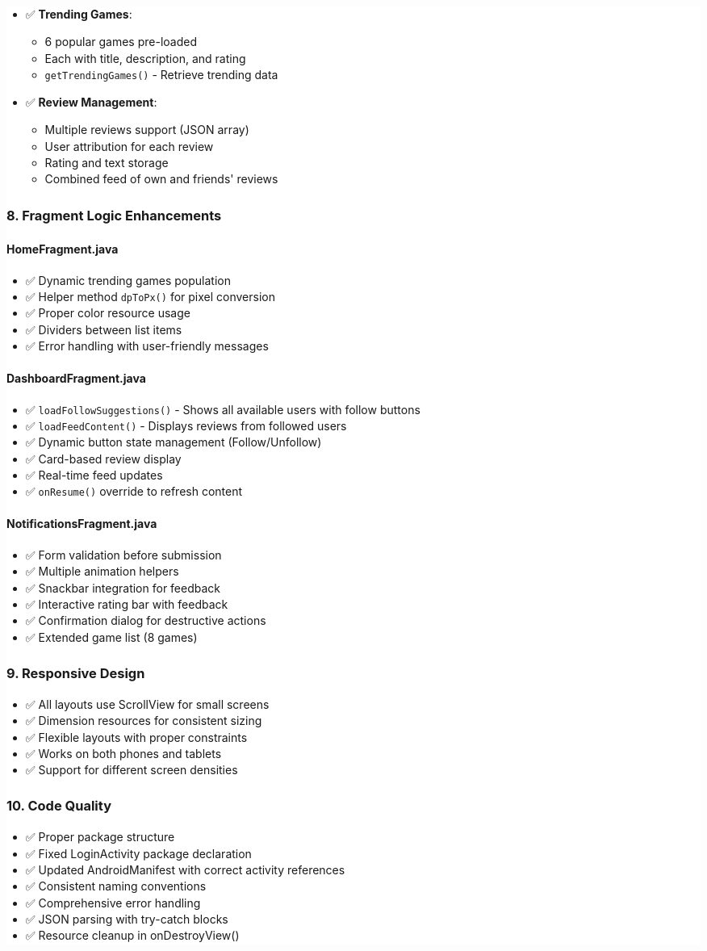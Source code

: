 - ✅ **Trending Games**:
  - 6 popular games pre-loaded
  - Each with title, description, and rating
  - `getTrendingGames()` - Retrieve trending data

- ✅ **Review Management**:
  - Multiple reviews support (JSON array)
  - User attribution for each review
  - Rating and text storage
  - Combined feed of own and friends' reviews

### 8. **Fragment Logic Enhancements**

#### **HomeFragment.java**
- ✅ Dynamic trending games population
- ✅ Helper method `dpToPx()` for pixel conversion
- ✅ Proper color resource usage
- ✅ Dividers between list items
- ✅ Error handling with user-friendly messages

#### **DashboardFragment.java**
- ✅ `loadFollowSuggestions()` - Shows all available users with follow buttons
- ✅ `loadFeedContent()` - Displays reviews from followed users
- ✅ Dynamic button state management (Follow/Unfollow)
- ✅ Card-based review display
- ✅ Real-time feed updates
- ✅ `onResume()` override to refresh content

#### **NotificationsFragment.java**
- ✅ Form validation before submission
- ✅ Multiple animation helpers
- ✅ Snackbar integration for feedback
- ✅ Interactive rating bar with feedback
- ✅ Confirmation dialog for destructive actions
- ✅ Extended game list (8 games)

### 9. **Responsive Design**
- ✅ All layouts use ScrollView for small screens
- ✅ Dimension resources for consistent sizing
- ✅ Flexible layouts with proper constraints
- ✅ Works on both phones and tablets
- ✅ Support for different screen densities

### 10. **Code Quality**
- ✅ Proper package structure
- ✅ Fixed LoginActivity package declaration
- ✅ Updated AndroidManifest with correct activity references
- ✅ Consistent naming conventions
- ✅ Comprehensive error handling
- ✅ JSON parsing with try-catch blocks
- ✅ Resource cleanup in onDestroyView()
